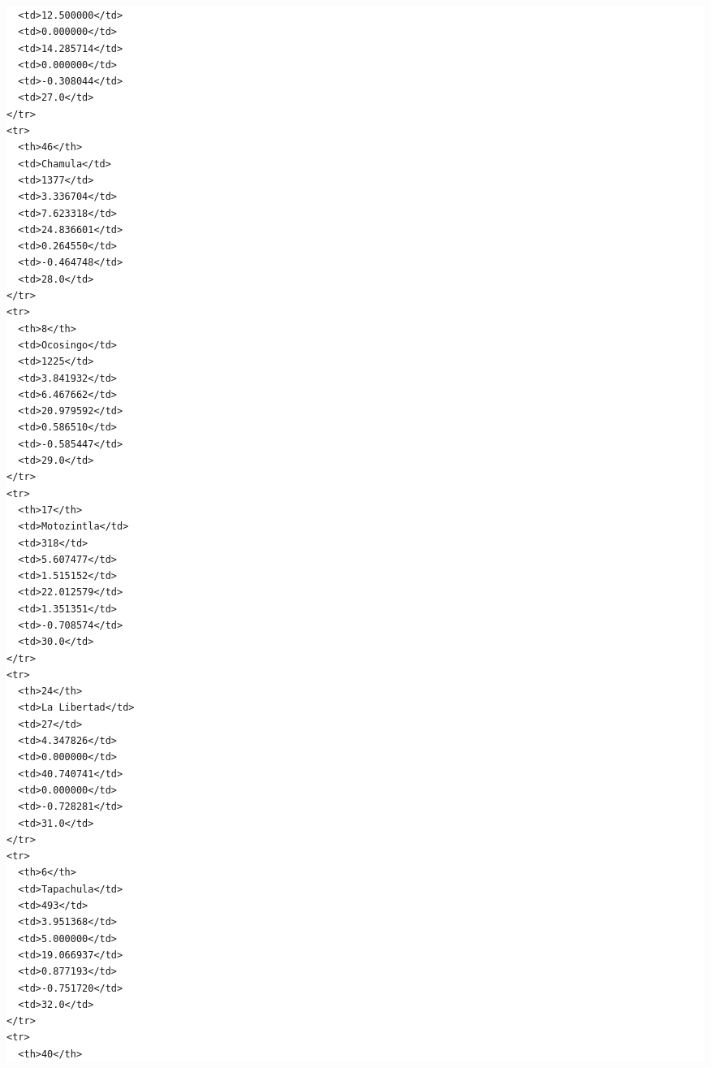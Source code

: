       <td>12.500000</td>
      <td>0.000000</td>
      <td>14.285714</td>
      <td>0.000000</td>
      <td>-0.308044</td>
      <td>27.0</td>
    </tr>
    <tr>
      <th>46</th>
      <td>Chamula</td>
      <td>1377</td>
      <td>3.336704</td>
      <td>7.623318</td>
      <td>24.836601</td>
      <td>0.264550</td>
      <td>-0.464748</td>
      <td>28.0</td>
    </tr>
    <tr>
      <th>8</th>
      <td>Ocosingo</td>
      <td>1225</td>
      <td>3.841932</td>
      <td>6.467662</td>
      <td>20.979592</td>
      <td>0.586510</td>
      <td>-0.585447</td>
      <td>29.0</td>
    </tr>
    <tr>
      <th>17</th>
      <td>Motozintla</td>
      <td>318</td>
      <td>5.607477</td>
      <td>1.515152</td>
      <td>22.012579</td>
      <td>1.351351</td>
      <td>-0.708574</td>
      <td>30.0</td>
    </tr>
    <tr>
      <th>24</th>
      <td>La Libertad</td>
      <td>27</td>
      <td>4.347826</td>
      <td>0.000000</td>
      <td>40.740741</td>
      <td>0.000000</td>
      <td>-0.728281</td>
      <td>31.0</td>
    </tr>
    <tr>
      <th>6</th>
      <td>Tapachula</td>
      <td>493</td>
      <td>3.951368</td>
      <td>5.000000</td>
      <td>19.066937</td>
      <td>0.877193</td>
      <td>-0.751720</td>
      <td>32.0</td>
    </tr>
    <tr>
      <th>40</th>